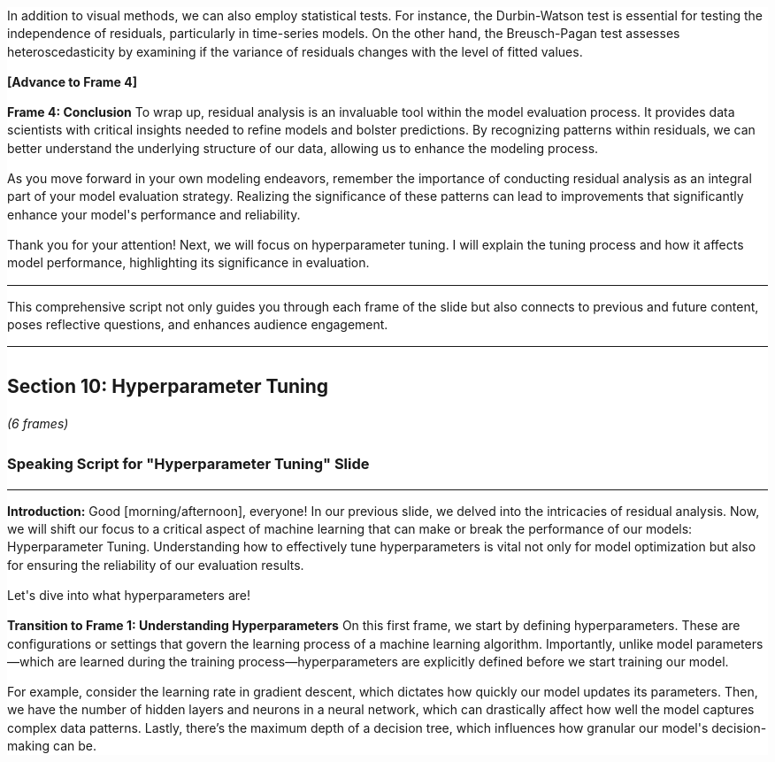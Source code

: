 In addition to visual methods, we can also employ statistical tests. For instance, the Durbin-Watson test is essential for testing the independence of residuals, particularly in time-series models. On the other hand, the Breusch-Pagan test assesses heteroscedasticity by examining if the variance of residuals changes with the level of fitted values.

**[Advance to Frame 4]**

**Frame 4: Conclusion**
To wrap up, residual analysis is an invaluable tool within the model evaluation process. It provides data scientists with critical insights needed to refine models and bolster predictions. By recognizing patterns within residuals, we can better understand the underlying structure of our data, allowing us to enhance the modeling process.

As you move forward in your own modeling endeavors, remember the importance of conducting residual analysis as an integral part of your model evaluation strategy. Realizing the significance of these patterns can lead to improvements that significantly enhance your model's performance and reliability.

Thank you for your attention! Next, we will focus on hyperparameter tuning. I will explain the tuning process and how it affects model performance, highlighting its significance in evaluation. 

---

This comprehensive script not only guides you through each frame of the slide but also connects to previous and future content, poses reflective questions, and enhances audience engagement.

---

## Section 10: Hyperparameter Tuning
*(6 frames)*

### Speaking Script for "Hyperparameter Tuning" Slide

---

**Introduction:**
Good [morning/afternoon], everyone! In our previous slide, we delved into the intricacies of residual analysis. Now, we will shift our focus to a critical aspect of machine learning that can make or break the performance of our models: Hyperparameter Tuning. Understanding how to effectively tune hyperparameters is vital not only for model optimization but also for ensuring the reliability of our evaluation results.

Let's dive into what hyperparameters are!

**Transition to Frame 1: Understanding Hyperparameters**
On this first frame, we start by defining hyperparameters. These are configurations or settings that govern the learning process of a machine learning algorithm. Importantly, unlike model parameters—which are learned during the training process—hyperparameters are explicitly defined before we start training our model.

For example, consider the learning rate in gradient descent, which dictates how quickly our model updates its parameters. Then, we have the number of hidden layers and neurons in a neural network, which can drastically affect how well the model captures complex data patterns. Lastly, there’s the maximum depth of a decision tree, which influences how granular our model's decision-making can be.
